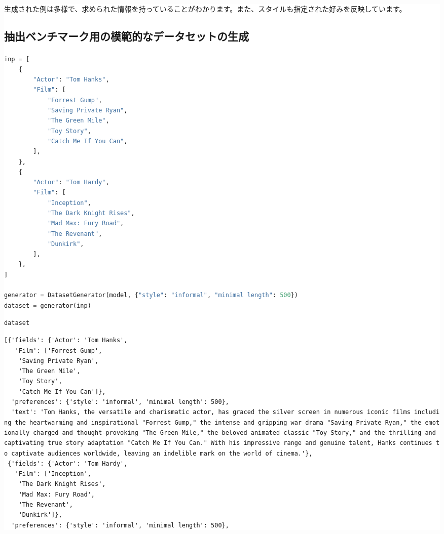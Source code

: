生成された例は多様で、求められた情報を持っていることがわかります。また、スタイルも指定された好みを反映しています。

## 抽出ベンチマーク用の模範的なデータセットの生成

```python
inp = [
    {
        "Actor": "Tom Hanks",
        "Film": [
            "Forrest Gump",
            "Saving Private Ryan",
            "The Green Mile",
            "Toy Story",
            "Catch Me If You Can",
        ],
    },
    {
        "Actor": "Tom Hardy",
        "Film": [
            "Inception",
            "The Dark Knight Rises",
            "Mad Max: Fury Road",
            "The Revenant",
            "Dunkirk",
        ],
    },
]

generator = DatasetGenerator(model, {"style": "informal", "minimal length": 500})
dataset = generator(inp)
```

```python
dataset
```

```output
[{'fields': {'Actor': 'Tom Hanks',
   'Film': ['Forrest Gump',
    'Saving Private Ryan',
    'The Green Mile',
    'Toy Story',
    'Catch Me If You Can']},
  'preferences': {'style': 'informal', 'minimal length': 500},
  'text': 'Tom Hanks, the versatile and charismatic actor, has graced the silver screen in numerous iconic films including the heartwarming and inspirational "Forrest Gump," the intense and gripping war drama "Saving Private Ryan," the emotionally charged and thought-provoking "The Green Mile," the beloved animated classic "Toy Story," and the thrilling and captivating true story adaptation "Catch Me If You Can." With his impressive range and genuine talent, Hanks continues to captivate audiences worldwide, leaving an indelible mark on the world of cinema.'},
 {'fields': {'Actor': 'Tom Hardy',
   'Film': ['Inception',
    'The Dark Knight Rises',
    'Mad Max: Fury Road',
    'The Revenant',
    'Dunkirk']},
  'preferences': {'style': 'informal', 'minimal length': 500},
```